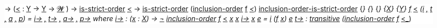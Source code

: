  <a id="2085" class="Symbol">→</a> <a id="2087" class="Symbol">(</a><a id="2088" href="TWA.Thesis.Chapter4.ApproxOrder-Examples.html#2088" class="Bound Operator">_&lt;_</a> <a id="2092" class="Symbol">:</a> <a id="2094" href="TWA.Thesis.Chapter4.ApproxOrder-Examples.html#2062" class="Bound">Y</a> <a id="2096" class="Symbol">→</a> <a id="2098" href="TWA.Thesis.Chapter4.ApproxOrder-Examples.html#2062" class="Bound">Y</a> <a id="2100" class="Symbol">→</a> <a id="2102" href="MLTT.Universes.html#269" class="Generalizable">𝓦</a> <a id="2104" href="MLTT.Universes.html#408" class="Function Operator">̇</a><a id="2105" class="Symbol">)</a>
 <a id="2108" class="Symbol">→</a> <a id="2110" href="TWA.Thesis.Chapter4.ApproxOrder.html#662" class="Function">is-strict-order</a> <a id="2126" href="TWA.Thesis.Chapter4.ApproxOrder-Examples.html#2088" class="Bound Operator">_&lt;_</a>
 <a id="2131" class="Symbol">→</a> <a id="2133" href="TWA.Thesis.Chapter4.ApproxOrder.html#662" class="Function">is-strict-order</a> <a id="2149" class="Symbol">(</a><a id="2150" href="TWA.Thesis.Chapter4.ApproxOrder-Examples.html#1045" class="Function">inclusion-order</a> <a id="2166" href="TWA.Thesis.Chapter4.ApproxOrder-Examples.html#2073" class="Bound">f</a> <a id="2168" href="TWA.Thesis.Chapter4.ApproxOrder-Examples.html#2088" class="Bound Operator">_&lt;_</a><a id="2171" class="Symbol">)</a>
<a id="2173" href="TWA.Thesis.Chapter4.ApproxOrder-Examples.html#2015" class="Function">inclusion-order-is-strict-order</a>
 <a id="2206" class="Symbol">{_}</a> <a id="2210" class="Symbol">{_}</a> <a id="2214" class="Symbol">{_}</a> <a id="2218" class="Symbol">{</a><a id="2219" href="TWA.Thesis.Chapter4.ApproxOrder-Examples.html#2219" class="Bound">X</a><a id="2220" class="Symbol">}</a> <a id="2222" class="Symbol">{</a><a id="2223" href="TWA.Thesis.Chapter4.ApproxOrder-Examples.html#2223" class="Bound">Y</a><a id="2224" class="Symbol">}</a> <a id="2226" href="TWA.Thesis.Chapter4.ApproxOrder-Examples.html#2226" class="Bound">f</a> <a id="2228" href="TWA.Thesis.Chapter4.ApproxOrder-Examples.html#2228" class="Bound Operator">_&lt;_</a> <a id="2232" class="Symbol">(</a><a id="2233" href="TWA.Thesis.Chapter4.ApproxOrder-Examples.html#2233" class="Bound">i</a> <a id="2235" href="MLTT.Sigma.html#409" class="InductiveConstructor Operator">,</a> <a id="2237" href="TWA.Thesis.Chapter4.ApproxOrder-Examples.html#2237" class="Bound">t</a> <a id="2239" href="MLTT.Sigma.html#409" class="InductiveConstructor Operator">,</a> <a id="2241" href="TWA.Thesis.Chapter4.ApproxOrder-Examples.html#2241" class="Bound">a</a> <a id="2243" href="MLTT.Sigma.html#409" class="InductiveConstructor Operator">,</a> <a id="2245" href="TWA.Thesis.Chapter4.ApproxOrder-Examples.html#2245" class="Bound">p</a><a id="2246" class="Symbol">)</a>
 <a id="2249" class="Symbol">=</a> <a id="2251" href="TWA.Thesis.Chapter4.ApproxOrder-Examples.html#2278" class="Function">i→</a> <a id="2254" href="MLTT.Sigma.html#409" class="InductiveConstructor Operator">,</a> <a id="2256" href="TWA.Thesis.Chapter4.ApproxOrder-Examples.html#2344" class="Function">t→</a> <a id="2259" href="MLTT.Sigma.html#409" class="InductiveConstructor Operator">,</a> <a id="2261" href="TWA.Thesis.Chapter4.ApproxOrder-Examples.html#2419" class="Function">a→</a> <a id="2264" href="MLTT.Sigma.html#409" class="InductiveConstructor Operator">,</a> <a id="2266" href="TWA.Thesis.Chapter4.ApproxOrder-Examples.html#2531" class="Function">p→</a>
 <a id="2270" class="Keyword">where</a>
  <a id="2278" href="TWA.Thesis.Chapter4.ApproxOrder-Examples.html#2278" class="Function">i→</a> <a id="2281" class="Symbol">:</a> <a id="2283" class="Symbol">(</a><a id="2284" href="TWA.Thesis.Chapter4.ApproxOrder-Examples.html#2284" class="Bound">x</a> <a id="2286" class="Symbol">:</a> <a id="2288" href="TWA.Thesis.Chapter4.ApproxOrder-Examples.html#2219" class="Bound">X</a><a id="2289" class="Symbol">)</a> <a id="2291" class="Symbol">→</a> <a id="2293" href="MLTT.Negation.html#319" class="Function Operator">¬</a> <a id="2295" href="TWA.Thesis.Chapter4.ApproxOrder-Examples.html#1045" class="Function">inclusion-order</a> <a id="2311" href="TWA.Thesis.Chapter4.ApproxOrder-Examples.html#2226" class="Bound">f</a> <a id="2313" href="TWA.Thesis.Chapter4.ApproxOrder-Examples.html#2228" class="Bound Operator">_&lt;_</a> <a id="2317" href="TWA.Thesis.Chapter4.ApproxOrder-Examples.html#2284" class="Bound">x</a> <a id="2319" href="TWA.Thesis.Chapter4.ApproxOrder-Examples.html#2284" class="Bound">x</a>
  <a id="2323" href="TWA.Thesis.Chapter4.ApproxOrder-Examples.html#2278" class="Function">i→</a> <a id="2326" href="TWA.Thesis.Chapter4.ApproxOrder-Examples.html#2326" class="Bound">x</a> <a id="2328" href="TWA.Thesis.Chapter4.ApproxOrder-Examples.html#2328" class="Bound">e</a> <a id="2330" class="Symbol">=</a> <a id="2332" href="TWA.Thesis.Chapter4.ApproxOrder-Examples.html#2233" class="Bound">i</a> <a id="2334" class="Symbol">(</a><a id="2335" href="TWA.Thesis.Chapter4.ApproxOrder-Examples.html#2226" class="Bound">f</a> <a id="2337" href="TWA.Thesis.Chapter4.ApproxOrder-Examples.html#2326" class="Bound">x</a><a id="2338" class="Symbol">)</a> <a id="2340" href="TWA.Thesis.Chapter4.ApproxOrder-Examples.html#2328" class="Bound">e</a>
  <a id="2344" href="TWA.Thesis.Chapter4.ApproxOrder-Examples.html#2344" class="Function">t→</a> <a id="2347" class="Symbol">:</a> <a id="2349" href="Notation.General.html#548" class="Function">transitive</a> <a id="2360" class="Symbol">(</a><a id="2361" href="TWA.Thesis.Chapter4.ApproxOrder-Examples.html#1045" class="Function">inclusion-order</a> <a id="2377" href="TWA.Thesis.Chapter4.ApproxOrder-Examples.html#2226" class="Bound">f</a> <a id="2379" href="TWA.Thesis.Chapter4.ApproxOrder-Examples.html#2228" class="Bound Operator">_&lt;_</a><a id="2382" class="Symbol">)</a>
